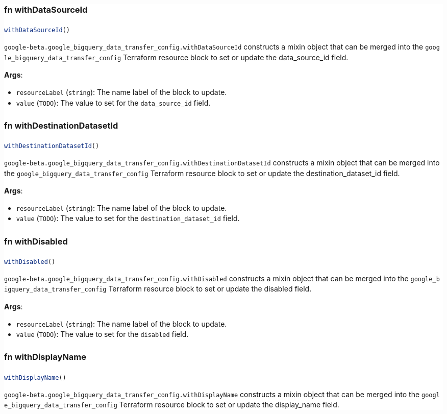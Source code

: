 
### fn withDataSourceId

```ts
withDataSourceId()
```

`google-beta.google_bigquery_data_transfer_config.withDataSourceId` constructs a mixin object that can be merged into the `google_bigquery_data_transfer_config`
Terraform resource block to set or update the data_source_id field.



**Args**:
  - `resourceLabel` (`string`): The name label of the block to update.
  - `value` (`TODO`): The value to set for the `data_source_id` field.


### fn withDestinationDatasetId

```ts
withDestinationDatasetId()
```

`google-beta.google_bigquery_data_transfer_config.withDestinationDatasetId` constructs a mixin object that can be merged into the `google_bigquery_data_transfer_config`
Terraform resource block to set or update the destination_dataset_id field.



**Args**:
  - `resourceLabel` (`string`): The name label of the block to update.
  - `value` (`TODO`): The value to set for the `destination_dataset_id` field.


### fn withDisabled

```ts
withDisabled()
```

`google-beta.google_bigquery_data_transfer_config.withDisabled` constructs a mixin object that can be merged into the `google_bigquery_data_transfer_config`
Terraform resource block to set or update the disabled field.



**Args**:
  - `resourceLabel` (`string`): The name label of the block to update.
  - `value` (`TODO`): The value to set for the `disabled` field.


### fn withDisplayName

```ts
withDisplayName()
```

`google-beta.google_bigquery_data_transfer_config.withDisplayName` constructs a mixin object that can be merged into the `google_bigquery_data_transfer_config`
Terraform resource block to set or update the display_name field.
